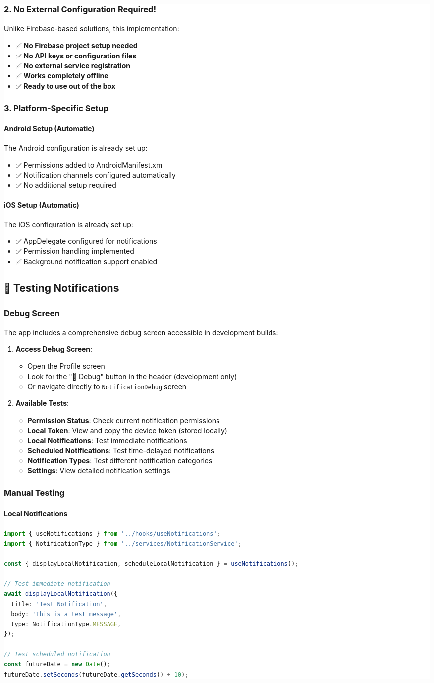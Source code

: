 ### 2. No External Configuration Required!

Unlike Firebase-based solutions, this implementation:
- ✅ **No Firebase project setup needed**
- ✅ **No API keys or configuration files**
- ✅ **No external service registration**
- ✅ **Works completely offline**
- ✅ **Ready to use out of the box**

### 3. Platform-Specific Setup

#### Android Setup (Automatic)

The Android configuration is already set up:
- ✅ Permissions added to AndroidManifest.xml
- ✅ Notification channels configured automatically
- ✅ No additional setup required

#### iOS Setup (Automatic)

The iOS configuration is already set up:
- ✅ AppDelegate configured for notifications
- ✅ Permission handling implemented
- ✅ Background notification support enabled

## 🧪 Testing Notifications

### Debug Screen

The app includes a comprehensive debug screen accessible in development builds:

1. **Access Debug Screen**:
   - Open the Profile screen
   - Look for the "🔔 Debug" button in the header (development only)
   - Or navigate directly to `NotificationDebug` screen

2. **Available Tests**:
   - **Permission Status**: Check current notification permissions
   - **Local Token**: View and copy the device token (stored locally)
   - **Local Notifications**: Test immediate notifications
   - **Scheduled Notifications**: Test time-delayed notifications
   - **Notification Types**: Test different notification categories
   - **Settings**: View detailed notification settings

### Manual Testing

#### Local Notifications
```typescript
import { useNotifications } from '../hooks/useNotifications';
import { NotificationType } from '../services/NotificationService';

const { displayLocalNotification, scheduleLocalNotification } = useNotifications();

// Test immediate notification
await displayLocalNotification({
  title: 'Test Notification',
  body: 'This is a test message',
  type: NotificationType.MESSAGE,
});

// Test scheduled notification
const futureDate = new Date();
futureDate.setSeconds(futureDate.getSeconds() + 10);

```